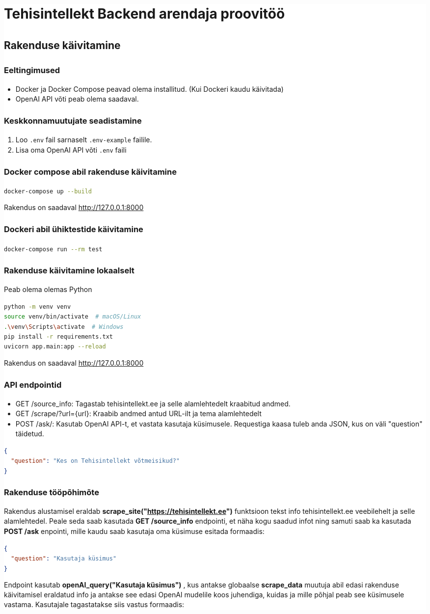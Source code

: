 # Tehisintellekt Backend arendaja proovitöö

## Rakenduse käivitamine

### Eeltingimused

- Docker ja Docker Compose peavad olema installitud. (Kui Dockeri kaudu käivitada)
- OpenAI API võti peab olema saadaval.

### Keskkonnamuutujate seadistamine

1. Loo `.env` fail sarnaselt `.env-example` failile.
2. Lisa oma OpenAI API võti `.env` faili

### Docker compose abil rakenduse käivitamine

```sh
docker-compose up --build
```
Rakendus on saadaval http://127.0.0.1:8000

### Dockeri abil ühiktestide käivitamine

```sh
docker-compose run --rm test
```

### Rakenduse käivitamine lokaalselt
Peab olema olemas Python 
```sh
python -m venv venv
source venv/bin/activate  # macOS/Linux
.\venv\Scripts\activate  # Windows
pip install -r requirements.txt
uvicorn app.main:app --reload
```
Rakendus on saadaval http://127.0.0.1:8000

### API endpointid
* GET /source_info: Tagastab tehisintellekt.ee ja selle alamlehtedelt kraabitud andmed.
* GET /scrape/?url={url}: Kraabib andmed antud URL-ilt ja tema alamlehtedelt
* POST /ask/: Kasutab OpenAI API-t, et vastata kasutaja küsimusele. Requestiga kaasa tuleb anda JSON, kus on väli "question" täidetud.
```json
{
  "question": "Kes on Tehisintellekt võtmeisikud?"
}
```
### Rakenduse tööpõhimõte
Rakendus alustamisel eraldab **scrape_site("https://tehisintellekt.ee")** funktsioon tekst info tehisintellekt.ee veebilehelt ja selle alamlehtedel. Peale seda saab kasutada **GET /source_info** endpointi, et näha kogu saadud infot ning samuti saab ka kasutada **POST /ask** enpointi, mille kaudu saab kasutaja oma küsimuse esitada formaadis:
```json
{
  "question": "Kasutaja küsimus"
}
```
Endpoint kasutab **openAI_query("Kasutaja küsimus")** , kus antakse globaalse **scrape_data** muutuja abil edasi rakenduse käivitamisel eraldatud info ja antakse see edasi OpenAI mudelile koos juhendiga, kuidas ja mille põhjal peab see küsimusele vastama. Kasutajale tagastatakse siis vastus formaadis: 
```json
```